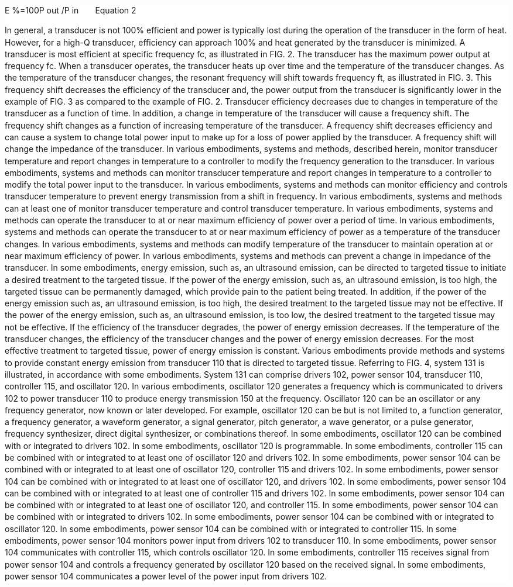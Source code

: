 E %=100P out /P in  Equation 2

In general, a transducer is not 100% efficient and power is typically lost during the operation of the transducer in the form of heat. However, for a high-Q transducer, efficiency can approach 100% and heat generated by the transducer is minimized. A transducer is most efficient at specific frequency fc, as illustrated in FIG. 2. The transducer has the maximum power output at frequency fc.
When a transducer operates, the transducer heats up over time and the temperature of the transducer changes. As the temperature of the transducer changes, the resonant frequency will shift towards frequency ft, as illustrated in FIG. 3. This frequency shift decreases the efficiency of the transducer and, the power output from the transducer is significantly lower in the example of FIG. 3 as compared to the example of FIG. 2.
Transducer efficiency decreases due to changes in temperature of the transducer as a function of time. In addition, a change in temperature of the transducer will cause a frequency shift. The frequency shift changes as a function of increasing temperature of the transducer. A frequency shift decreases efficiency and can cause a system to change total power input to make up for a loss of power applied by the transducer. A frequency shift will change the impedance of the transducer.
In various embodiments, systems and methods, described herein, monitor transducer temperature and report changes in temperature to a controller to modify the frequency generation to the transducer. In various embodiments, systems and methods can monitor transducer temperature and report changes in temperature to a controller to modify the total power input to the transducer. In various embodiments, systems and methods can monitor efficiency and controls transducer temperature to prevent energy transmission from a shift in frequency.
In various embodiments, systems and methods can at least one of monitor transducer temperature and control transducer temperature. In various embodiments, systems and methods can operate the transducer to at or near maximum efficiency of power over a period of time. In various embodiments, systems and methods can operate the transducer to at or near maximum efficiency of power as a temperature of the transducer changes. In various embodiments, systems and methods can modify temperature of the transducer to maintain operation at or near maximum efficiency of power. In various embodiments, systems and methods can prevent a change in impedance of the transducer.
In some embodiments, energy emission, such as, an ultrasound emission, can be directed to targeted tissue to initiate a desired treatment to the targeted tissue. If the power of the energy emission, such as, an ultrasound emission, is too high, the targeted tissue can be permanently damaged, which provide pain to the patient being treated. In addition, if the power of the energy emission such as, an ultrasound emission, is too high, the desired treatment to the targeted tissue may not be effective. If the power of the energy emission, such as, an ultrasound emission, is too low, the desired treatment to the targeted tissue may not be effective.
If the efficiency of the transducer degrades, the power of energy emission decreases. If the temperature of the transducer changes, the efficiency of the transducer changes and the power of energy emission decreases. For the most effective treatment to targeted tissue, power of energy emission is constant. Various embodiments provide methods and systems to provide constant energy emission from transducer 110 that is directed to targeted tissue.
Referring to FIG. 4, system 131 is illustrated, in accordance with some embodiments. System 131 can comprise drivers 102, power sensor 104, transducer 110, controller 115, and oscillator 120. In various embodiments, oscillator 120 generates a frequency which is communicated to drivers 102 to power transducer 110 to produce energy transmission 150 at the frequency. Oscillator 120 can be an oscillator or any frequency generator, now known or later developed. For example, oscillator 120 can be but is not limited to, a function generator, a frequency generator, a waveform generator, a signal generator, pitch generator, a wave generator, or a pulse generator, frequency synthesizer, direct digital synthesizer, or combinations thereof. In some embodiments, oscillator 120 can be combined with or integrated to drivers 102. In some embodiments, oscillator 120 is programmable. In some embodiments, controller 115 can be combined with or integrated to at least one of oscillator 120 and drivers 102. In some embodiments, power sensor 104 can be combined with or integrated to at least one of oscillator 120, controller 115 and drivers 102. In some embodiments, power sensor 104 can be combined with or integrated to at least one of oscillator 120, and drivers 102. In some embodiments, power sensor 104 can be combined with or integrated to at least one of controller 115 and drivers 102. In some embodiments, power sensor 104 can be combined with or integrated to at least one of oscillator 120, and controller 115. In some embodiments, power sensor 104 can be combined with or integrated to drivers 102. In some embodiments, power sensor 104 can be combined with or integrated to oscillator 120. In some embodiments, power sensor 104 can be combined with or integrated to controller 115.
In some embodiments, power sensor 104 monitors power input from drivers 102 to transducer 110. In some embodiments, power sensor 104 communicates with controller 115, which controls oscillator 120. In some embodiments, controller 115 receives signal from power sensor 104 and controls a frequency generated by oscillator 120 based on the received signal. In some embodiments, power sensor 104 communicates a power level of the power input from drivers 102.